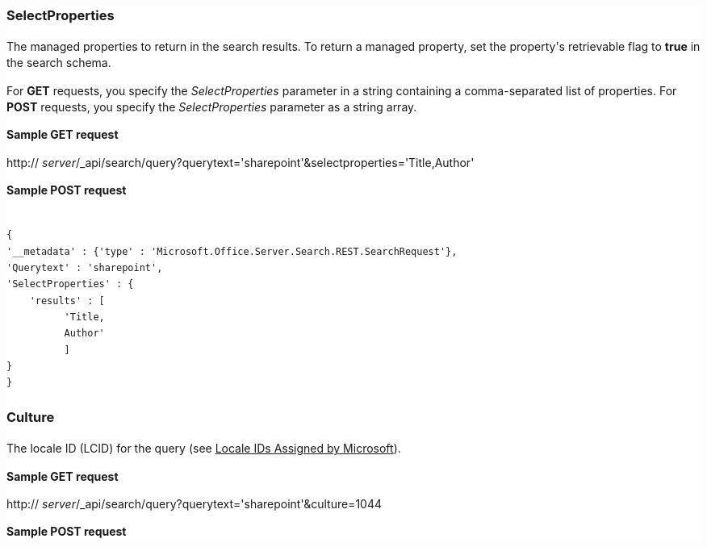 
### SelectProperties
<a name="bk_SelectProperties"> </a>

The managed properties to return in the search results. To return a managed property, set the property's retrievable flag to **true** in the search schema.
  
    
    
For **GET** requests, you specify the _SelectProperties_ parameter in a string containing a comma-separated list of properties. For **POST** requests, you specify the _SelectProperties_ parameter as a string array.
  
    
    
 **Sample GET request**
  
    
    
http:// _server_/_api/search/query?querytext='sharepoint'&amp;selectproperties='Title,Author'
  
    
    
 **Sample POST request**
  
    
    



```

{
'__metadata' : {'type' : 'Microsoft.Office.Server.Search.REST.SearchRequest'},
'Querytext' : 'sharepoint',
'SelectProperties' : {
    'results' : [
          'Title,
          Author'
          ]
}
}
```


### Culture
<a name="bk_Culture"> </a>

The locale ID (LCID) for the query (see  [Locale IDs Assigned by Microsoft](http://msdn.microsoft.com/en-us/goglobal/bb964664.aspx)).
  
    
    
 **Sample GET request**
  
    
    
http:// _server_/_api/search/query?querytext='sharepoint'&amp;culture=1044
  
    
    
 **Sample POST request**
  
    
    
